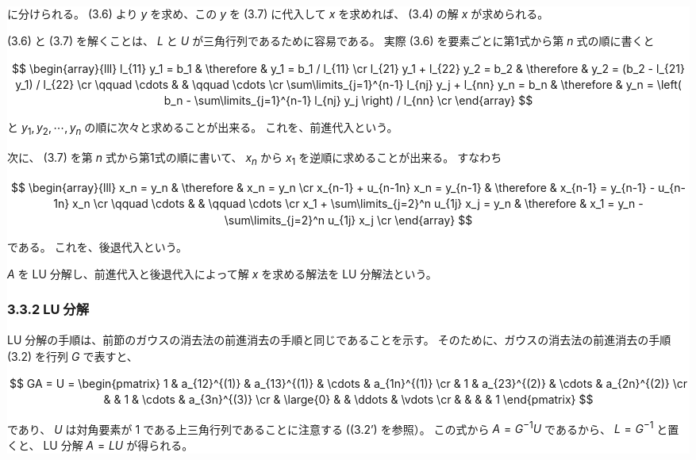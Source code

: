 に分けられる。
$(3.6)$ より $y$ を求め、この $y$ を $(3.7)$ に代入して $x$ を求めれば、 $(3.4)$ の解 $x$ が求められる。

$(3.6)$ と $(3.7)$ を解くことは、 $L$ と $U$ が三角行列であるために容易である。
実際 $(3.6)$ を要素ごとに第1式から第 $n$ 式の順に書くと

$$
\begin{array}{lll}
l_{11} y_1 = b_1 & \therefore & y_1 = b_1 / l_{11} \cr
l_{21} y_1 + l_{22} y_2 = b_2 & \therefore & y_2 = (b_2 - l_{21} y_1) / l_{22} \cr
\qquad \cdots & & \qquad \cdots \cr
\sum\limits_{j=1}^{n-1} l_{nj} y_j + l_{nn} y_n = b_n & \therefore & y_n = \left(
b_n - \sum\limits_{j=1}^{n-1} l_{nj} y_j \right) / l_{nn} \cr
\end{array}
$$

と $y_1, y_2, \cdots , y_n$ の順に次々と求めることが出来る。
これを、前進代入という。

次に、 $(3.7)$ を第 $n$ 式から第1式の順に書いて、 $x_n$ から $x_1$ を逆順に求めることが出来る。
すなわち

$$
\begin{array}{lll}
x_n = y_n & \therefore & x_n = y_n \cr
x_{n-1} + u_{n-1n} x_n = y_{n-1} & \therefore & x_{n-1} = y_{n-1} - u_{n-1n} x_n \cr
\qquad \cdots & & \qquad \cdots \cr
x_1 + \sum\limits_{j=2}^n u_{1j} x_j = y_n & \therefore & x_1 = y_n - \sum\limits_{j=2}^n u_{1j} x_j \cr
\end{array}
$$

である。
これを、後退代入という。

$A$ を $\text{LU}$ 分解し、前進代入と後退代入によって解 $x$ を求める解法を $\text{LU}$ 分解法という。

### 3.3.2 $\text{LU}$ 分解

$\text{LU}$ 分解の手順は、前節のガウスの消去法の前進消去の手順と同じであることを示す。
そのために、ガウスの消去法の前進消去の手順 $(3.2)$ を行列 $G$ で表すと、

$$
GA = U =
\begin{pmatrix}
 1 & a_{12}^{(1)} & a_{13}^{(1)} & \cdots & a_{1n}^{(1)} \cr
 & 1 & a_{23}^{(2)} & \cdots & a_{2n}^{(2)} \cr
 & & 1 & \cdots & a_{3n}^{(3)} \cr
 & \large{0} & & \ddots & \vdots \cr
 & & & & 1
\end{pmatrix}
$$

であり、 $U$ は対角要素が $1$ である上三角行列であることに注意する ($(3.2’)$ を参照）。
この式から $A = G^{-1} U$ であるから、 $L = G^{-1}$ と置くと、 $\text{LU}$ 分解 $A = LU$
が得られる。
